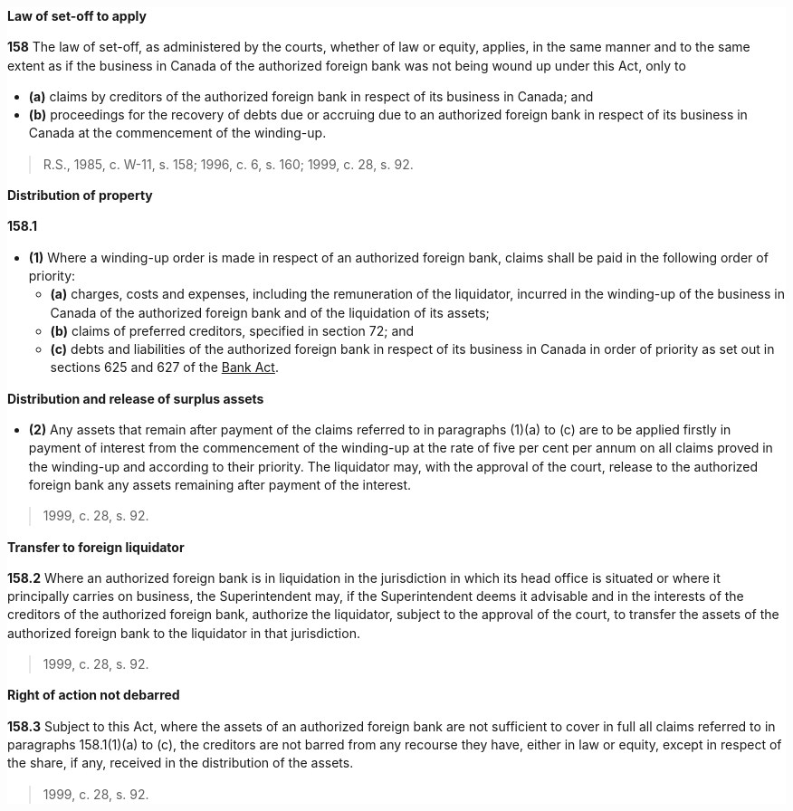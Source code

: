 



**Law of set-off to apply**

**158** The law of set-off, as administered by the courts, whether of law or equity, applies, in the same manner and to the same extent as if the business in Canada of the authorized foreign bank was not being wound up under this Act, only to
- **(a)** claims by creditors of the authorized foreign bank in respect of its business in Canada; and
- **(b)** proceedings for the recovery of debts due or accruing due to an authorized foreign bank in respect of its business in Canada at the commencement of the winding-up.
> R.S., 1985, c. W-11, s. 158; 1996, c. 6, s. 160; 1999, c. 28, s. 92.





**Distribution of property**

**158.1** 

- **(1)** Where a winding-up order is made in respect of an authorized foreign bank, claims shall be paid in the following order of priority:
	- **(a)** charges, costs and expenses, including the remuneration of the liquidator, incurred in the winding-up of the business in Canada of the authorized foreign bank and of the liquidation of its assets;
	- **(b)** claims of preferred creditors, specified in section 72; and
	- **(c)** debts and liabilities of the authorized foreign bank in respect of its business in Canada in order of priority as set out in sections 625 and 627 of the [Bank Act](/en/Acts/Statutes%20of%20Canada/1991/c.%2046.md).

**Distribution and release of surplus assets**

- **(2)** Any assets that remain after payment of the claims referred to in paragraphs (1)(a) to (c) are to be applied firstly in payment of interest from the commencement of the winding-up at the rate of five per cent per annum on all claims proved in the winding-up and according to their priority. The liquidator may, with the approval of the court, release to the authorized foreign bank any assets remaining after payment of the interest.
> 1999, c. 28, s. 92.





**Transfer to foreign liquidator**

**158.2** Where an authorized foreign bank is in liquidation in the jurisdiction in which its head office is situated or where it principally carries on business, the Superintendent may, if the Superintendent deems it advisable and in the interests of the creditors of the authorized foreign bank, authorize the liquidator, subject to the approval of the court, to transfer the assets of the authorized foreign bank to the liquidator in that jurisdiction.
> 1999, c. 28, s. 92.





**Right of action not debarred**

**158.3** Subject to this Act, where the assets of an authorized foreign bank are not sufficient to cover in full all claims referred to in paragraphs 158.1(1)(a) to (c), the creditors are not barred from any recourse they have, either in law or equity, except in respect of the share, if any, received in the distribution of the assets.
> 1999, c. 28, s. 92.

